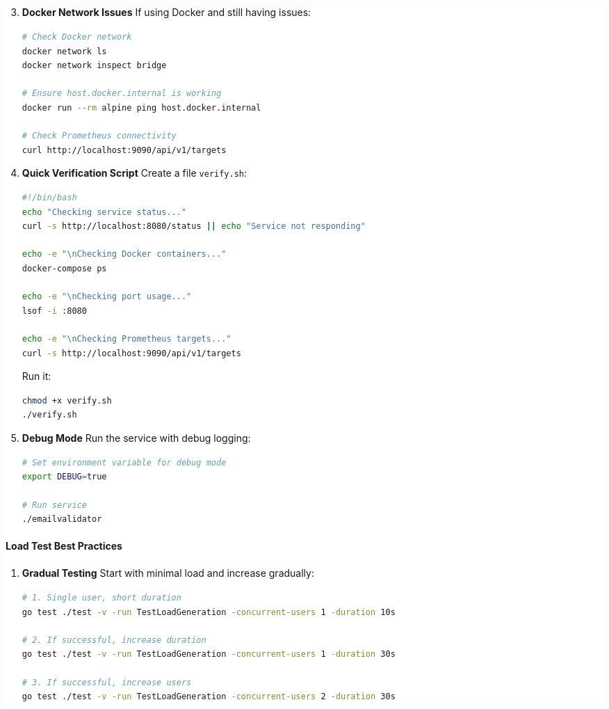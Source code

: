 3. **Docker Network Issues**
   If using Docker and still having issues:
   ```bash
   # Check Docker network
   docker network ls
   docker network inspect bridge
   
   # Ensure host.docker.internal is working
   docker run --rm alpine ping host.docker.internal
   
   # Check Prometheus connectivity
   curl http://localhost:9090/api/v1/targets
   ```

4. **Quick Verification Script**
   Create a file `verify.sh`:
   ```bash
   #!/bin/bash
   echo "Checking service status..."
   curl -s http://localhost:8080/status || echo "Service not responding"
   
   echo -e "\nChecking Docker containers..."
   docker-compose ps
   
   echo -e "\nChecking port usage..."
   lsof -i :8080
   
   echo -e "\nChecking Prometheus targets..."
   curl -s http://localhost:9090/api/v1/targets
   ```
   Run it:
   ```bash
   chmod +x verify.sh
   ./verify.sh
   ```

5. **Debug Mode**
   Run the service with debug logging:
   ```bash
   # Set environment variable for debug mode
   export DEBUG=true
   
   # Run service
   ./emailvalidator
   ```

#### Load Test Best Practices

1. **Gradual Testing**
   Start with minimal load and increase gradually:
   ```bash
   # 1. Single user, short duration
   go test ./test -v -run TestLoadGeneration -concurrent-users 1 -duration 10s
   
   # 2. If successful, increase duration
   go test ./test -v -run TestLoadGeneration -concurrent-users 1 -duration 30s
   
   # 3. If successful, increase users
   go test ./test -v -run TestLoadGeneration -concurrent-users 2 -duration 30s
   ```
